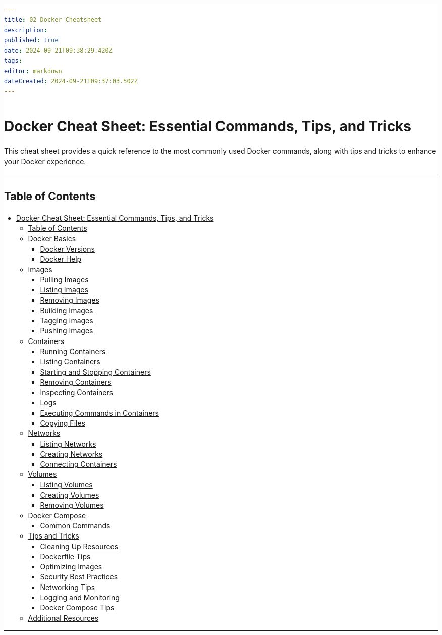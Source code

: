 ```yaml
---
title: 02 Docker Cheatsheet
description: 
published: true
date: 2024-09-21T09:38:29.420Z
tags: 
editor: markdown
dateCreated: 2024-09-21T09:37:03.502Z
---
```


# Docker Cheat Sheet: Essential Commands, Tips, and Tricks

This cheat sheet provides a quick reference to the most commonly used Docker commands, along with tips and tricks to enhance your Docker experience.

---

## Table of Contents

- [Docker Cheat Sheet: Essential Commands, Tips, and Tricks](#docker-cheat-sheet-essential-commands-tips-and-tricks)
  - [Table of Contents](#table-of-contents)
  - [Docker Basics](#docker-basics)
    - [Docker Versions](#docker-versions)
    - [Docker Help](#docker-help)
  - [Images](#images)
    - [Pulling Images](#pulling-images)
    - [Listing Images](#listing-images)
    - [Removing Images](#removing-images)
    - [Building Images](#building-images)
    - [Tagging Images](#tagging-images)
    - [Pushing Images](#pushing-images)
  - [Containers](#containers)
    - [Running Containers](#running-containers)
    - [Listing Containers](#listing-containers)
    - [Starting and Stopping Containers](#starting-and-stopping-containers)
    - [Removing Containers](#removing-containers)
    - [Inspecting Containers](#inspecting-containers)
    - [Logs](#logs)
    - [Executing Commands in Containers](#executing-commands-in-containers)
    - [Copying Files](#copying-files)
  - [Networks](#networks)
    - [Listing Networks](#listing-networks)
    - [Creating Networks](#creating-networks)
    - [Connecting Containers](#connecting-containers)
  - [Volumes](#volumes)
    - [Listing Volumes](#listing-volumes)
    - [Creating Volumes](#creating-volumes)
    - [Removing Volumes](#removing-volumes)
  - [Docker Compose](#docker-compose)
    - [Common Commands](#common-commands)
  - [Tips and Tricks](#tips-and-tricks)
    - [Cleaning Up Resources](#cleaning-up-resources)
    - [Dockerfile Tips](#dockerfile-tips)
    - [Optimizing Images](#optimizing-images)
    - [Security Best Practices](#security-best-practices)
    - [Networking Tips](#networking-tips)
    - [Logging and Monitoring](#logging-and-monitoring)
    - [Docker Compose Tips](#docker-compose-tips)
  - [Additional Resources](#additional-resources)

---